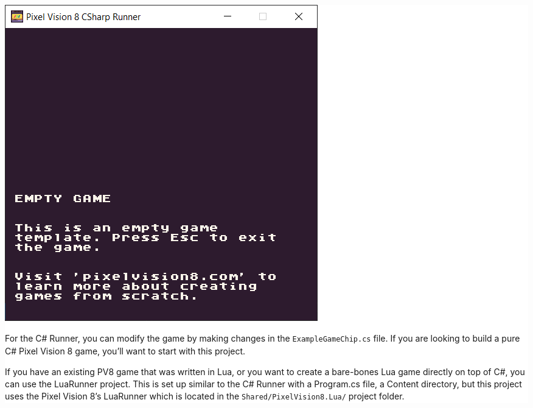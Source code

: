 ![image alt text](images/MonoGameRunners_image_3.png) 

For the C# Runner, you can modify the game by making changes in the `ExampleGameChip.cs` file. If you are looking to build a pure C# Pixel Vision 8 game, you’ll want to start with this project.

If you have an existing PV8 game that was written in Lua, or you want to create a bare-bones Lua game directly on top of C#, you can use the LuaRunner project. This is set up similar to the C# Runner with a Program.cs file, a Content directory, but this project uses the Pixel Vision 8’s LuaRunner which is located in the `Shared/PixelVision8.Lua/` project folder.

